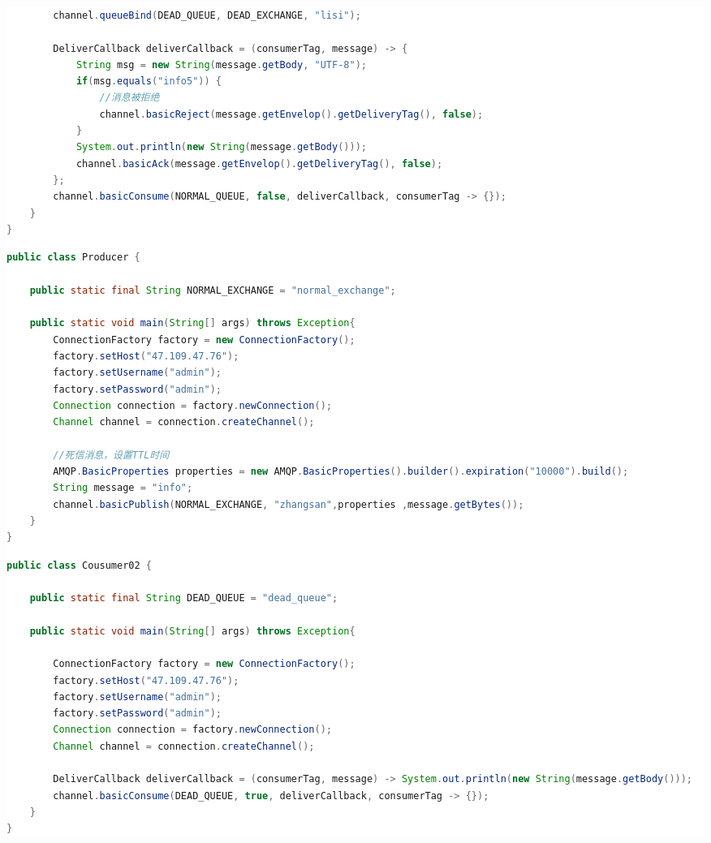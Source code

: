 ```java
        channel.queueBind(DEAD_QUEUE, DEAD_EXCHANGE, "lisi");

        DeliverCallback deliverCallback = (consumerTag, message) -> {
            String msg = new String(message.getBody, "UTF-8");
            if(msg.equals("info5")) {
                //消息被拒绝
                channel.basicReject(message.getEnvelop().getDeliveryTag(), false);
            }
            System.out.println(new String(message.getBody()));
            channel.basicAck(message.getEnvelop().getDeliveryTag(), false);
        };
        channel.basicConsume(NORMAL_QUEUE, false, deliverCallback, consumerTag -> {});
    }
}

```

```java
public class Producer {

    public static final String NORMAL_EXCHANGE = "normal_exchange";

    public static void main(String[] args) throws Exception{
        ConnectionFactory factory = new ConnectionFactory();
        factory.setHost("47.109.47.76");
        factory.setUsername("admin");
        factory.setPassword("admin");
        Connection connection = factory.newConnection();
        Channel channel = connection.createChannel();

        //死信消息，设置TTL时间
        AMQP.BasicProperties properties = new AMQP.BasicProperties().builder().expiration("10000").build();
        String message = "info";
        channel.basicPublish(NORMAL_EXCHANGE, "zhangsan",properties ,message.getBytes());
    }
}
```

```java
public class Cousumer02 {

    public static final String DEAD_QUEUE = "dead_queue";

    public static void main(String[] args) throws Exception{

        ConnectionFactory factory = new ConnectionFactory();
        factory.setHost("47.109.47.76");
        factory.setUsername("admin");
        factory.setPassword("admin");
        Connection connection = factory.newConnection();
        Channel channel = connection.createChannel();

        DeliverCallback deliverCallback = (consumerTag, message) -> System.out.println(new String(message.getBody()));
        channel.basicConsume(DEAD_QUEUE, true, deliverCallback, consumerTag -> {});
    }
}

```
